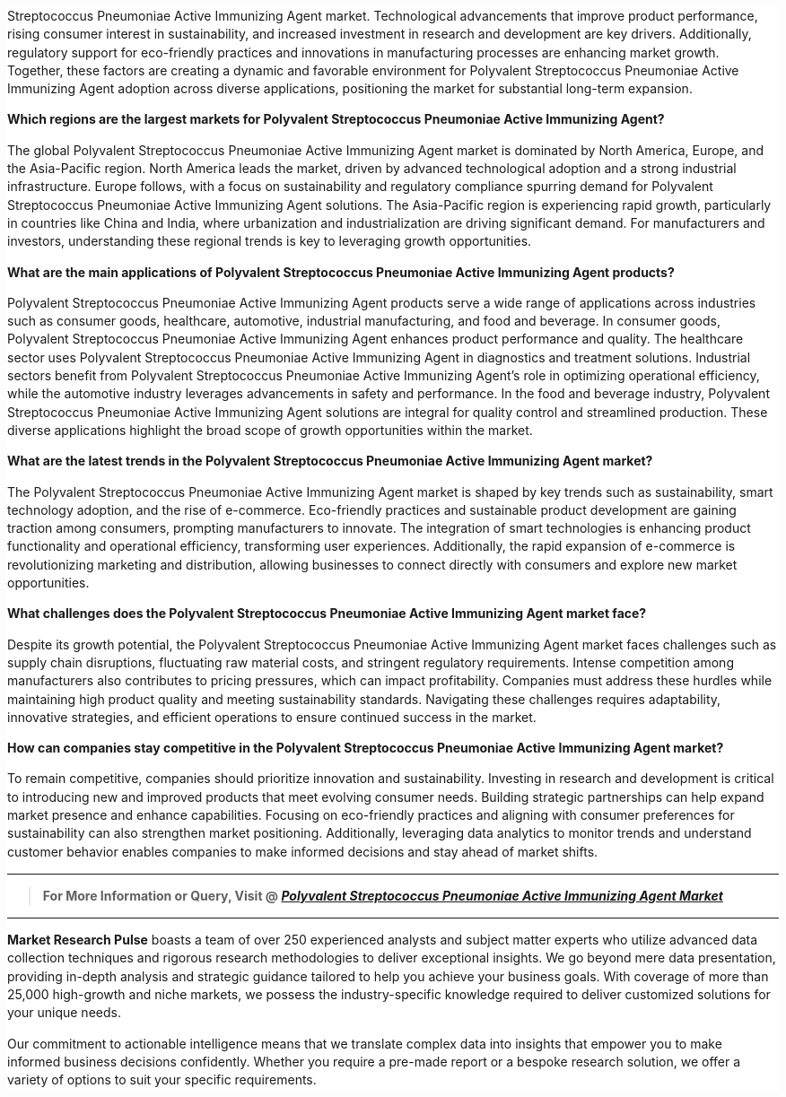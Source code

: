 Streptococcus Pneumoniae Active Immunizing Agent market. Technological advancements that improve product performance, rising consumer interest in sustainability, and increased investment in research and development are key drivers. Additionally, regulatory support for eco-friendly practices and innovations in manufacturing processes are enhancing market growth. Together, these factors are creating a dynamic and favorable environment for Polyvalent Streptococcus Pneumoniae Active Immunizing Agent adoption across diverse applications, positioning the market for substantial long-term expansion.</p><p><strong>Which regions are the largest markets for Polyvalent Streptococcus Pneumoniae Active Immunizing Agent?</strong></p><p>The global Polyvalent Streptococcus Pneumoniae Active Immunizing Agent market is dominated by North America, Europe, and the Asia-Pacific region. North America leads the market, driven by advanced technological adoption and a strong industrial infrastructure. Europe follows, with a focus on sustainability and regulatory compliance spurring demand for Polyvalent Streptococcus Pneumoniae Active Immunizing Agent solutions. The Asia-Pacific region is experiencing rapid growth, particularly in countries like China and India, where urbanization and industrialization are driving significant demand. For manufacturers and investors, understanding these regional trends is key to leveraging growth opportunities.</p><p><strong>What are the main applications of Polyvalent Streptococcus Pneumoniae Active Immunizing Agent products?</strong></p><p>Polyvalent Streptococcus Pneumoniae Active Immunizing Agent products serve a wide range of applications across industries such as consumer goods, healthcare, automotive, industrial manufacturing, and food and beverage. In consumer goods, Polyvalent Streptococcus Pneumoniae Active Immunizing Agent enhances product performance and quality. The healthcare sector uses Polyvalent Streptococcus Pneumoniae Active Immunizing Agent in diagnostics and treatment solutions. Industrial sectors benefit from Polyvalent Streptococcus Pneumoniae Active Immunizing Agent&rsquo;s role in optimizing operational efficiency, while the automotive industry leverages advancements in safety and performance. In the food and beverage industry, Polyvalent Streptococcus Pneumoniae Active Immunizing Agent solutions are integral for quality control and streamlined production. These diverse applications highlight the broad scope of growth opportunities within the market.</p><p><strong>What are the latest trends in the Polyvalent Streptococcus Pneumoniae Active Immunizing Agent market?</strong></p><p>The Polyvalent Streptococcus Pneumoniae Active Immunizing Agent market is shaped by key trends such as sustainability, smart technology adoption, and the rise of e-commerce. Eco-friendly practices and sustainable product development are gaining traction among consumers, prompting manufacturers to innovate. The integration of smart technologies is enhancing product functionality and operational efficiency, transforming user experiences. Additionally, the rapid expansion of e-commerce is revolutionizing marketing and distribution, allowing businesses to connect directly with consumers and explore new market opportunities.</p><p><strong>What challenges does the Polyvalent Streptococcus Pneumoniae Active Immunizing Agent market face?</strong></p><p>Despite its growth potential, the Polyvalent Streptococcus Pneumoniae Active Immunizing Agent market faces challenges such as supply chain disruptions, fluctuating raw material costs, and stringent regulatory requirements. Intense competition among manufacturers also contributes to pricing pressures, which can impact profitability. Companies must address these hurdles while maintaining high product quality and meeting sustainability standards. Navigating these challenges requires adaptability, innovative strategies, and efficient operations to ensure continued success in the market.</p><p><strong>How can companies stay competitive in the Polyvalent Streptococcus Pneumoniae Active Immunizing Agent market?</strong></p><p>To remain competitive, companies should prioritize innovation and sustainability. Investing in research and development is critical to introducing new and improved products that meet evolving consumer needs. Building strategic partnerships can help expand market presence and enhance capabilities. Focusing on eco-friendly practices and aligning with consumer preferences for sustainability can also strengthen market positioning. Additionally, leveraging data analytics to monitor trends and understand customer behavior enables companies to make informed decisions and stay ahead of market shifts.</p><hr /><blockquote><p><strong>For More Information or Query, Visit @&nbsp;<em><a href="https://marketresearchpulse.com/report/17705/polyvalent-streptococcus-pneumoniae-active-immunizing-agent-market?utm_source=Linkedin&utm_medium=021">Polyvalent Streptococcus Pneumoniae Active Immunizing Agent Market</a></em></strong></p></blockquote><hr /><p><strong>Market Research Pulse</strong> boasts a team of over 250 experienced analysts and subject matter experts who utilize advanced data collection techniques and rigorous research methodologies to deliver exceptional insights. We go beyond mere data presentation, providing in-depth analysis and strategic guidance tailored to help you achieve your business goals. With coverage of more than 25,000 high-growth and niche markets, we possess the industry-specific knowledge required to deliver customized solutions for your unique needs.</p><p>Our commitment to actionable intelligence means that we translate complex data into insights that empower you to make informed business decisions confidently. Whether you require a pre-made report or a bespoke research solution, we offer a variety of options to suit your specific requirements.